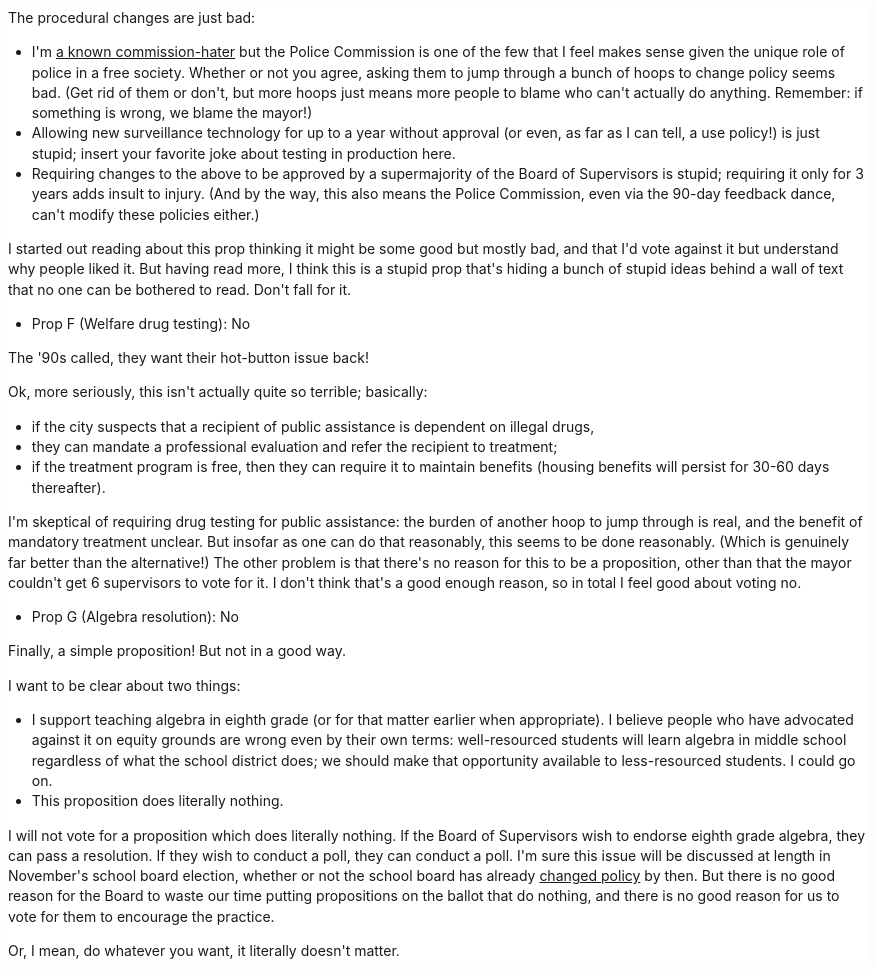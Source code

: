[aclue]: https://www.aclunc.org/no-on-e
[chasemay]: https://missionlocal.org/2023/05/person-killed-four-injured-after-pursuit-chase-by-sfpd/
[chasejune]: https://missionlocal.org/2023/06/sfpd-squad-car-crashes-into-luccas-after-high-speed-chase/
[chasedec]: https://www.sfchronicle.com/bayarea/article/police-chase-san-francisco-18578592.php
[chasestats]: https://sfstandard.com/2024/01/10/san-francisco-police-chases-crash-data-police-commission/
[mlchasepolicy]: https://missionlocal.org/2024/01/sfpd-backs-car-chase-policy-question-breeds-opposition/

The procedural changes are just bad:

- I'm [a known commission-hater](../2022-11/#prop-c) but the Police Commission is one of the few that I feel makes sense given the unique role of police in a free society. Whether or not you agree, asking them to jump through a bunch of hoops to change policy seems bad. (Get rid of them or don't, but more hoops just means more people to blame who can't actually do anything. Remember: if something is wrong, we blame the mayor!)
- Allowing new surveillance technology for up to a year without approval (or even, as far as I can tell, a use policy!) is just stupid; insert your favorite joke about testing in production here.
- Requiring changes to the above to be approved by a supermajority of the Board of Supervisors is stupid; requiring it only for 3 years adds insult to injury. (And by the way, this also means the Police Commission, even via the 90-day feedback dance, can't modify these policies either.)

I started out reading about this prop thinking it might be some good but mostly bad, and that I'd vote against it but understand why people liked it. But having read more, I think this is a stupid prop that's hiding a bunch of stupid ideas behind a wall of text that no one can be bothered to read. Don't fall for it.

<ul class="endorsements">
<li id="prop-f">Prop F (Welfare drug testing): <span class="endorsement">No</span></li>
</ul>

The '90s called, they want their hot-button issue back!

Ok, more seriously, this isn't actually quite so terrible; basically:

- if the city suspects that a recipient of public assistance is dependent on illegal drugs,
- they can mandate a professional evaluation and refer the recipient to treatment;
- if the treatment program is free, then they can require it to maintain benefits (housing benefits will persist for 30-60 days thereafter).

I'm skeptical of requiring drug testing for public assistance: the burden of another hoop to jump through is real, and the benefit of mandatory treatment unclear. But insofar as one can do that reasonably, this seems to be done reasonably. (Which is genuinely far better than the alternative!) The other problem is that there's no reason for this to be a proposition, other than that the mayor couldn't get 6 supervisors to vote for it. I don't think that's a good enough reason, so in total I feel good about voting no.

<ul class="endorsements">
<li id="prop-g">Prop G (Algebra resolution): <span class="endorsement">No</span></li>
</ul>

Finally, a simple proposition! But not in a good way.

I want to be clear about two things:

- I support teaching algebra in eighth grade (or for that matter earlier when appropriate). I believe people who have advocated against it on equity grounds are wrong even by their own terms: well-resourced students will learn algebra in middle school regardless of what the school district does; we should make that opportunity available to less-resourced students. I could go on.
- This proposition does literally nothing.

I will not vote for a proposition which does literally nothing. If the Board of Supervisors wish to endorse eighth grade algebra, they can pass a resolution. If they wish to conduct a poll, they can conduct a poll. I'm sure this issue will be discussed at length in November's school board election, whether or not the school board has already [changed policy] by then. But there is no good reason for the Board to waste our time putting propositions on the ballot that do nothing, and there is no good reason for us to vote for them to encourage the practice.

Or, I mean, do whatever you want, it literally doesn't matter.

[changed policy]: https://www.sfchronicle.com/sf/article/sfusd-math-wars-algebra-18626283.php


[sheet]: https://docs.google.com/spreadsheets/d/1p-au09GWGaTypzOBI3w_8dtIQVRj5ZW1ONJTxaqm9w4/edit#gid=0
[uncommitted]: https://calmatters.org/newsletter/california-democrats-gaza-biden/
[schifftax]: https://www.adamschiff.com/plans/affordability-agenda/
[aumf]: https://en.wikipedia.org/wiki/Authorization_for_Use_of_Military_Force_of_2001
[aumflist]: https://sgp.fas.org/crs/natsec/pres-aumf.pdf
[chronjudge]: https://www.sfchronicle.com/opinion/editorials/article/sf-superior-court-judge-begert-thompson-18625874.php
[growjudge]: https://growsf.org/voter-guides/san-francisco-voter-guide-march-2024-primary-election/#judge-seat-1
[stopcrimeaction]: https://www.stopcrimeaction.com/judge-report-card
[mljudge]: https://missionlocal.org/2024/02/stop-crime-sf-michael-begert-judge-report-card/
[sfbar]: https://www.sfbar.org/about-us/newsroom/01292024-the-bar-association-of-san-francisco-releases-evaluations-for-candidates-for-san-francisco-superior-court-judge/
[lwf]: https://www.laborandworkingfamilies.com
[change]: https://www.sfdemocratsforchange.org
[dcccyd]: https://www.sfyd.org/endorsements
[dccclcv]: https://www.sflcv.org/endorsements
[dcccgrowsf]: https://growsf.org/voter-guides/san-francisco-voter-guide-march-2024-primary-election/#why-these-14
[dccc]: https://www.sfdemocrats.org/our-party/the-dccc
[mahmood]: https://drive.google.com/file/d/1iEzy-pGgQfbor8UIcnOSvrgD6NbioJLn/view
[problems]: https://www.mercurynews.com/2023/12/10/is-an-800m-boost-from-the-state-helping-solve-homelessness-in-the-bay-area/
[lat1]: https://www.latimes.com/opinion/story/2024-01-30/yes-on-proposition-1
[chron1]: https://www.sfchronicle.com/opinion/editorials/article/proposition-1-ballot-measure-18615493.php
[supported]: https://web.archive.org/web/20211027013352/https://voterguide.sfelections.org/en/police-staffing
[seiub]: https://www.seiu1021.org/article/sf-union-members-brave-rain-get-out-vote-prop-b
[submission]: https://www.sf.gov/sites/default/files/2023-12/20231214_PRO-B_Redacted_0.pdf
[voted]: https://www.sf.gov/sites/default/files/2023-11/20231129_Charter%20Amendment_File%20No%20230985_Minimum%20Police%20Dept%20Staffing.pdf
[2016w]: https://ballotpedia.org/San_Francisco,_California,_Real_Estate_Transfer_Tax_Increase,_Proposition_W_(November_2016)
[2020i]: https://ballotpedia.org/San_Francisco,_California,_Proposition_I,_Real_Estate_Transfer_Tax_(November_2020)
[^progressive]: As the SF YIMBY voter guide [points out][sfyimbyc], it's a badly structured tax where the rates are *not* marginal, so there are cliffs at various numbers. Anyway, changing that isn't on the ballot.
[sfyimbyc]: https://www.sfyimby.org/endorsements/march-5-2024/#Proposition%20C%3A%20Real%20Estate%20Transfer%20Tax%20Exemption%20and%20Office%20Space%20Allocation-2
[^most]: The official statement is $34-150M _if all of the allowed transfers get used_ (depending on the size of transfers, since the tax is progressive); of course it's not guaranteed that they would, and if the space would have been vacant this could increase property tax revenue. Who knows.
[^ccomparison]: The controller's statement is a little confusing here: it talks about a 30-year timeframe but most of the cost is really over the ~6 years the tax break would be active. (Perhaps not entirely, because the tax sometimes applies to leases? Or perhaps that's just how they always analyze everything. I'm unsure and haven't found further detail.) Anyway, even amortized over only 6 years that's a bit less than 0.2% of the city budget.
[^quota]: If office demand stays high, we'll see few conversions and stay at quota, but if office demand is low we won't be at quota for a while, so we'll build up a buffer over time and maybe build more offices in 5 years. But sure, why not.
[at quota]: https://sfplanning.org/sites/default/files/za/Office_Allocation_Stats.pdf
[sfethics]: https://sfethics.org/ethics/2023/12/propd.html
